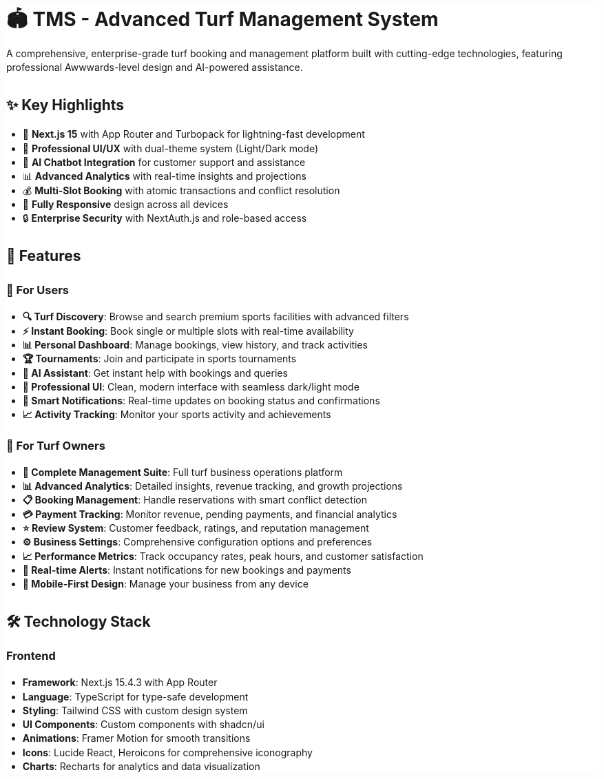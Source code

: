 # 🏟️ TMS - Advanced Turf Management System

A comprehensive, enterprise-grade turf booking and management platform built with cutting-edge technologies, featuring professional Awwwards-level design and AI-powered assistance.

## ✨ Key Highlights

- 🚀 **Next.js 15** with App Router and Turbopack for lightning-fast development
- 🎨 **Professional UI/UX** with dual-theme system (Light/Dark mode)
- 🤖 **AI Chatbot Integration** for customer support and assistance
- 📊 **Advanced Analytics** with real-time insights and projections
- 💰 **Multi-Slot Booking** with atomic transactions and conflict resolution
- 📱 **Fully Responsive** design across all devices
- 🔒 **Enterprise Security** with NextAuth.js and role-based access

## 🚀 Features

### 👤 For Users
- **🔍 Turf Discovery**: Browse and search premium sports facilities with advanced filters
- **⚡ Instant Booking**: Book single or multiple slots with real-time availability
- **📊 Personal Dashboard**: Manage bookings, view history, and track activities
- **🏆 Tournaments**: Join and participate in sports tournaments
- **💬 AI Assistant**: Get instant help with bookings and queries
- **📱 Professional UI**: Clean, modern interface with seamless dark/light mode
- **🔔 Smart Notifications**: Real-time updates on booking status and confirmations
- **📈 Activity Tracking**: Monitor your sports activity and achievements

### 🏢 For Turf Owners
- **🎯 Complete Management Suite**: Full turf business operations platform
- **📊 Advanced Analytics**: Detailed insights, revenue tracking, and growth projections
- **📋 Booking Management**: Handle reservations with smart conflict detection
- **💳 Payment Tracking**: Monitor revenue, pending payments, and financial analytics
- **⭐ Review System**: Customer feedback, ratings, and reputation management
- **⚙️ Business Settings**: Comprehensive configuration options and preferences
- **📈 Performance Metrics**: Track occupancy rates, peak hours, and customer satisfaction
- **🔔 Real-time Alerts**: Instant notifications for new bookings and payments
- **📱 Mobile-First Design**: Manage your business from any device

## 🛠️ Technology Stack

### Frontend
- **Framework**: Next.js 15.4.3 with App Router
- **Language**: TypeScript for type-safe development
- **Styling**: Tailwind CSS with custom design system
- **UI Components**: Custom components with shadcn/ui
- **Animations**: Framer Motion for smooth transitions
- **Icons**: Lucide React, Heroicons for comprehensive iconography
- **Charts**: Recharts for analytics and data visualization
